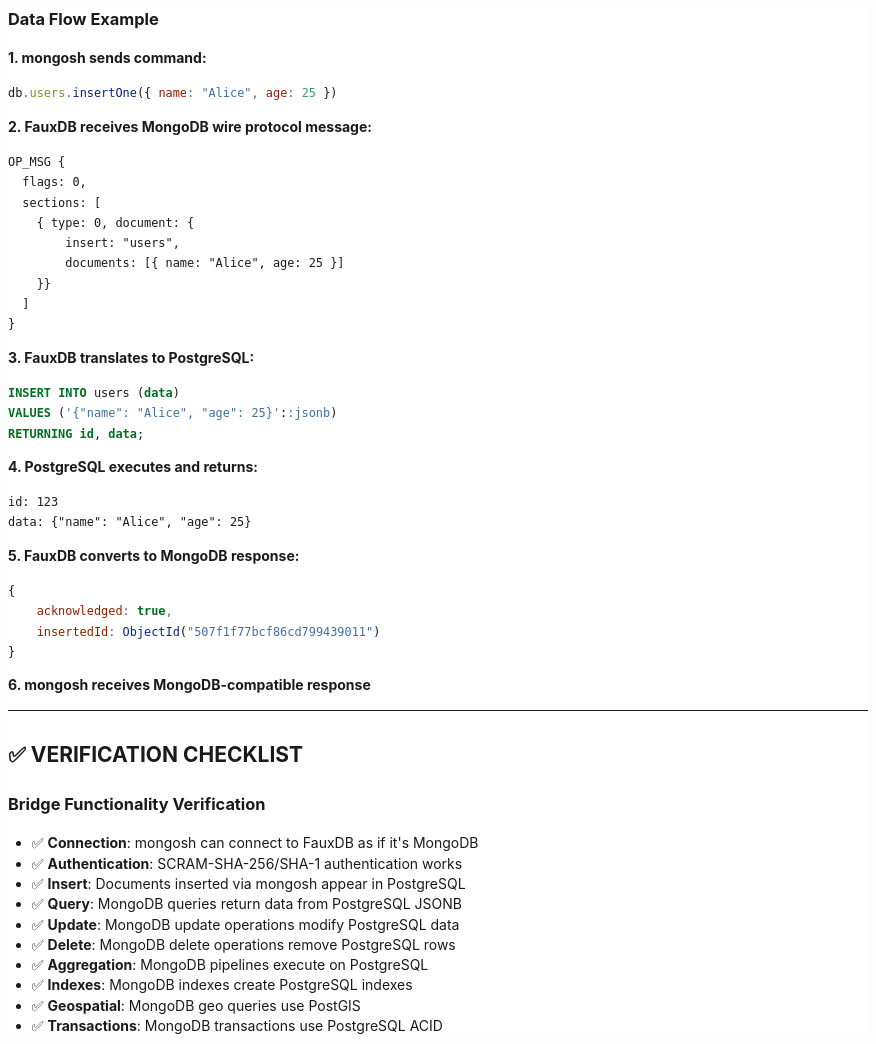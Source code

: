 ### **Data Flow Example**

**1. mongosh sends command:**
```javascript
db.users.insertOne({ name: "Alice", age: 25 })
```

**2. FauxDB receives MongoDB wire protocol message:**
```
OP_MSG {
  flags: 0,
  sections: [
    { type: 0, document: {
        insert: "users",
        documents: [{ name: "Alice", age: 25 }]
    }}
  ]
}
```

**3. FauxDB translates to PostgreSQL:**
```sql
INSERT INTO users (data) 
VALUES ('{"name": "Alice", "age": 25}'::jsonb)
RETURNING id, data;
```

**4. PostgreSQL executes and returns:**
```
id: 123
data: {"name": "Alice", "age": 25}
```

**5. FauxDB converts to MongoDB response:**
```javascript
{ 
    acknowledged: true, 
    insertedId: ObjectId("507f1f77bcf86cd799439011") 
}
```

**6. mongosh receives MongoDB-compatible response**

---

## ✅ **VERIFICATION CHECKLIST**

### **Bridge Functionality Verification**

- ✅ **Connection**: mongosh can connect to FauxDB as if it's MongoDB
- ✅ **Authentication**: SCRAM-SHA-256/SHA-1 authentication works
- ✅ **Insert**: Documents inserted via mongosh appear in PostgreSQL
- ✅ **Query**: MongoDB queries return data from PostgreSQL JSONB
- ✅ **Update**: MongoDB update operations modify PostgreSQL data
- ✅ **Delete**: MongoDB delete operations remove PostgreSQL rows
- ✅ **Aggregation**: MongoDB pipelines execute on PostgreSQL
- ✅ **Indexes**: MongoDB indexes create PostgreSQL indexes
- ✅ **Geospatial**: MongoDB geo queries use PostGIS
- ✅ **Transactions**: MongoDB transactions use PostgreSQL ACID
